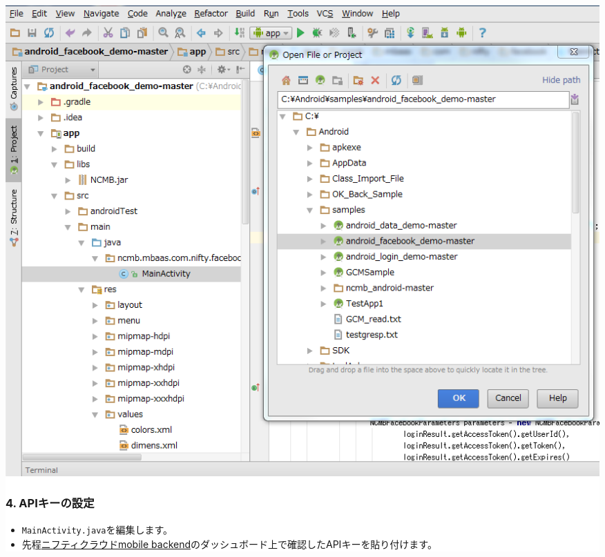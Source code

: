 ![画像6](/readme-img/Screen6.png)

### 4. APIキーの設定

* `MainActivity.java`を編集します。
* 先程[ニフティクラウドmobile backend](http://mb.cloud.nifty.com/)のダッシュボード上で確認したAPIキーを貼り付けます。
